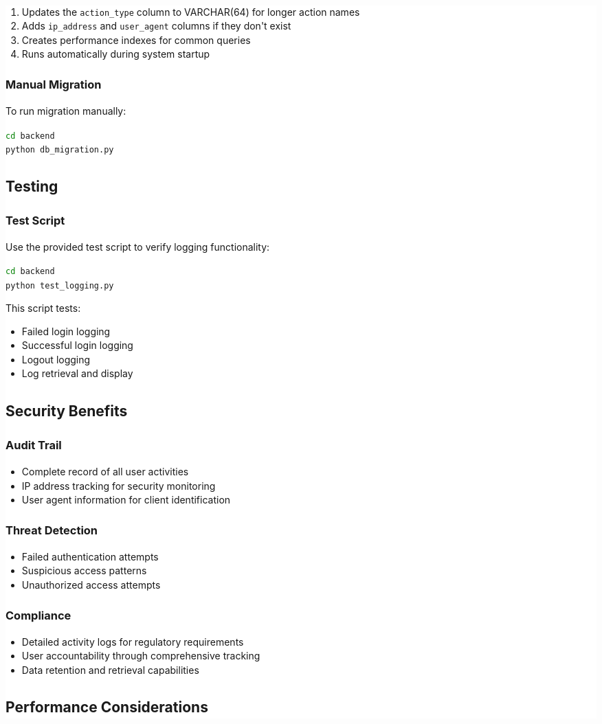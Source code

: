 1. Updates the `action_type` column to VARCHAR(64) for longer action names
2. Adds `ip_address` and `user_agent` columns if they don't exist
3. Creates performance indexes for common queries
4. Runs automatically during system startup

### Manual Migration

To run migration manually:

```bash
cd backend
python db_migration.py
```

## Testing

### Test Script

Use the provided test script to verify logging functionality:

```bash
cd backend
python test_logging.py
```

This script tests:

- Failed login logging
- Successful login logging
- Logout logging
- Log retrieval and display

## Security Benefits

### Audit Trail

- Complete record of all user activities
- IP address tracking for security monitoring
- User agent information for client identification

### Threat Detection

- Failed authentication attempts
- Suspicious access patterns
- Unauthorized access attempts

### Compliance

- Detailed activity logs for regulatory requirements
- User accountability through comprehensive tracking
- Data retention and retrieval capabilities

## Performance Considerations
